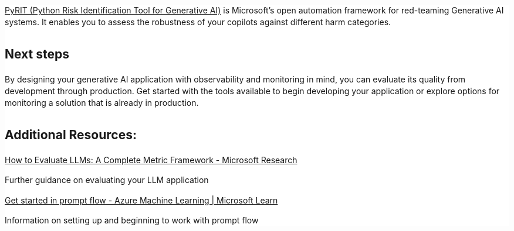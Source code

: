 [PyRIT (Python Risk Identification Tool for Generative AI)](https://www.microsoft.com/en-us/security/blog/2024/02/22/announcing-microsofts-open-automation-framework-to-red-team-generative-ai-systems/) is Microsoft’s open automation framework for red-teaming Generative AI systems. It enables you to assess the robustness of your copilots against different harm categories. 
## Next steps 
By designing your generative AI application with observability and monitoring in mind, you can evaluate its quality from development through production. Get started with the tools available to begin developing your application or explore options for monitoring a solution that is already in production.
## Additional Resources:
[How to Evaluate LLMs: A Complete Metric Framework - Microsoft Research](https://www.microsoft.com/en-us/research/group/experimentation-platform-exp/articles/how-to-evaluate-llms-a-complete-metric-framework/)

Further guidance on evaluating your LLM application 

[Get started in prompt flow - Azure Machine Learning | Microsoft Learn](https://learn.microsoft.com/en-us/azure/machine-learning/prompt-flow/get-started-prompt-flow?view=azureml-api-2)

Information on setting up and beginning to work with prompt flow 


